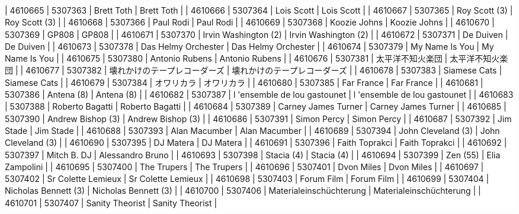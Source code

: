 | 4610665 | 5307363 | Brett Toth | Brett Toth |
| 4610666 | 5307364 | Lois Scott | Lois Scott |
| 4610667 | 5307365 | Roy Scott (3) | Roy Scott (3) |
| 4610668 | 5307366 | Paul Rodi | Paul Rodi |
| 4610669 | 5307368 | Koozie Johns | Koozie Johns |
| 4610670 | 5307369 | GP808 | GP808 |
| 4610671 | 5307370 | Irvin Washington (2) | Irvin Washington (2) |
| 4610672 | 5307371 | De Duiven | De Duiven |
| 4610673 | 5307378 | Das Helmy Orchester | Das Helmy Orchester |
| 4610674 | 5307379 | My Name Is You | My Name Is You |
| 4610675 | 5307380 | Antonio Rubens | Antonio Rubens |
| 4610676 | 5307381 | 太平洋不知火楽団 | 太平洋不知火楽団 |
| 4610677 | 5307382 | 壊れかけのテープレコーダーズ | 壊れかけのテープレコーダーズ |
| 4610678 | 5307383 | Siamese Cats | Siamese Cats |
| 4610679 | 5307384 | オワリカラ | オワリカラ |
| 4610680 | 5307385 | Far France | Far France |
| 4610681 | 5307386 | Antena (8) | Antena (8) |
| 4610682 | 5307387 | l 'ensemble de lou gastounet | l 'ensemble de lou gastounet |
| 4610683 | 5307388 | Roberto Bagatti | Roberto Bagatti |
| 4610684 | 5307389 | Carney James Turner | Carney James Turner |
| 4610685 | 5307390 | Andrew Bishop (3) | Andrew Bishop (3) |
| 4610686 | 5307391 | Simon Percy | Simon Percy |
| 4610687 | 5307392 | Jim Stade | Jim Stade |
| 4610688 | 5307393 | Alan Macumber | Alan Macumber |
| 4610689 | 5307394 | John Cleveland (3) | John Cleveland (3) |
| 4610690 | 5307395 | DJ Matera | DJ Matera |
| 4610691 | 5307396 | Faith Toprakci | Faith Toprakci |
| 4610692 | 5307397 | Mitch B. DJ | Alessandro Bruno |
| 4610693 | 5307398 | Stacia (4) | Stacia (4) |
| 4610694 | 5307399 | Zen (55) | Elia Zampolini |
| 4610695 | 5307400 | The Trupers | The Trupers |
| 4610696 | 5307401 | Dvon Miles | Dvon Miles |
| 4610697 | 5307402 | Sr Colette Lemieux | Sr Colette Lemieux |
| 4610698 | 5307403 | Forum Film | Forum Film |
| 4610699 | 5307404 | Nicholas Bennett (3) | Nicholas Bennett (3) |
| 4610700 | 5307406 | Materialeinschüchterung | Materialeinschüchterung |
| 4610701 | 5307407 | Sanity Theorist | Sanity Theorist |